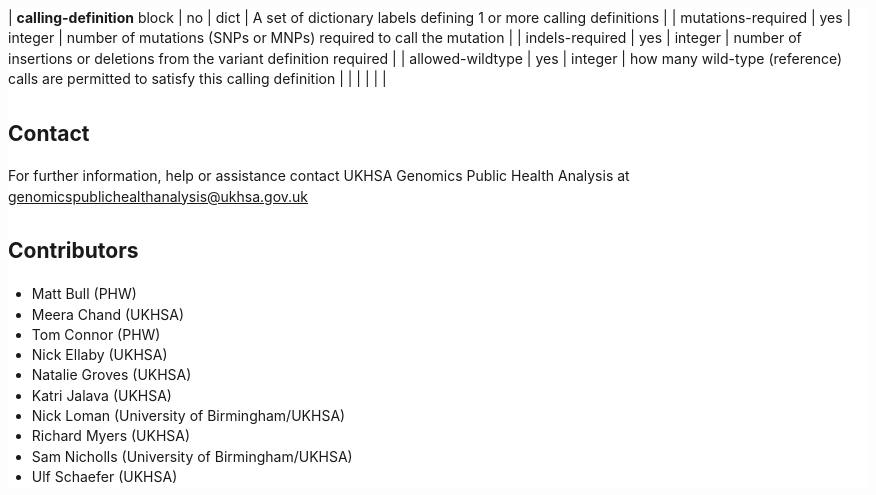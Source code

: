 | **calling-definition** block | no       | dict         | A set of dictionary labels defining 1 or more calling definitions |
| mutations-required           | yes      | integer      | number of mutations (SNPs or MNPs) required to call the mutation |
| indels-required              | yes      | integer      | number of insertions or deletions from the variant definition required |
| allowed-wildtype             | yes      | integer      | how many wild-type (reference) calls are permitted to satisfy this calling definition |
|                              |          |              |                                                              |

## Contact

For further information, help or assistance contact UKHSA Genomics Public Health Analysis at <genomicspublichealthanalysis@ukhsa.gov.uk>

## Contributors

 - Matt Bull (PHW)
 - Meera Chand (UKHSA)
 - Tom Connor (PHW)
 - Nick Ellaby (UKHSA)
 - Natalie Groves (UKHSA)
 - Katri Jalava (UKHSA)
 - Nick Loman (University of Birmingham/UKHSA)
 - Richard Myers (UKHSA)
 - Sam Nicholls (University of Birmingham/UKHSA)
 - Ulf Schaefer (UKHSA)


